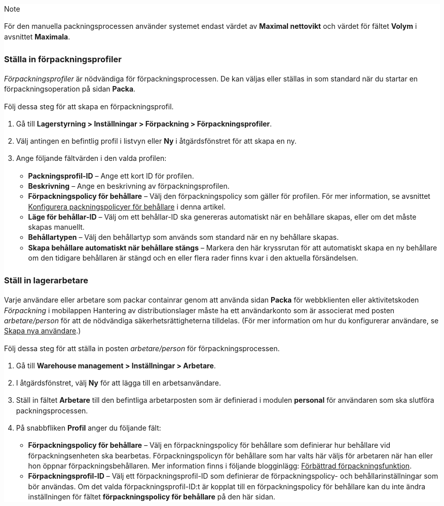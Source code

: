 > [!NOTE]
> För den manuella packningsprocessen använder systemet endast värdet av **Maximal nettovikt** och värdet för fältet **Volym** i avsnittet **Maximala**.

### <a name="set-up-packing-profiles"></a>Ställa in förpackningsprofiler

*Förpackningsprofiler* är nödvändiga för förpackningsprocessen. De kan väljas eller ställas in som standard när du startar en förpackningsoperation på sidan **Packa**.

Följ dessa steg för att skapa en förpackningsprofil.

1. Gå till **Lagerstyrning \> Inställningar \> Förpackning \> Förpackningsprofiler**.
1. Välj antingen en befintlig profil i listvyn eller **Ny** i åtgärdsfönstret för att skapa en ny.
1. Ange följande fältvärden i den valda profilen:

    - **Packningsprofil-ID** – Ange ett kort ID för profilen.
    - **Beskrivning** – Ange en beskrivning av förpackningsprofilen.
    - **Förpackningspolicy för behållare** – Välj den förpackningspolicy som gäller för profilen. För mer information, se avsnittet [Konfigurera packningspolicyer för behållare](#packing-policy) i denna artikel.
    - **Läge för behållar-ID** – Välj om ett behållar-ID ska genereras automatiskt när en behållare skapas, eller om det måste skapas manuellt.
    - **Behållartypen** – Välj den behållartyp som används som standard när en ny behållare skapas.
    - **Skapa behållare automatiskt när behållare stängs** – Markera den här kryssrutan för att automatiskt skapa en ny behållare om den tidigare behållaren är stängd och en eller flera rader finns kvar i den aktuella försändelsen.

### <a name="set-up-warehouse-workers"></a>Ställ in lagerarbetare

Varje användare eller arbetare som packar containrar genom att använda sidan **Packa** för webbklienten eller aktivitetskoden *Förpackning* i mobilappen Hantering av distributionslager måste ha ett användarkonto som är associerat med posten *arbetare/person* för att de nödvändiga säkerhetsrättigheterna tilldelas. (För mer information om hur du konfigurerar användare, se [Skapa nya användare](../../fin-ops-core/dev-itpro/sysadmin/tasks/create-new-users.md).)

Följ dessa steg för att ställa in posten *arbetare/person* för förpackningsprocessen.

1. Gå till **Warehouse management \> Inställningar \> Arbetare**.
1. I åtgärdsfönstret, välj **Ny** för att lägga till en arbetsanvändare.
1. Ställ in fältet **Arbetare** till den befintliga arbetarposten som är definierad i modulen **personal** för användaren som ska slutföra packningsprocessen.
1. På snabbfliken **Profil** anger du följande fält:

    - **Förpackningspolicy för behållare** – Välj en förpackningspolicy för behållare som definierar hur behållare vid förpackningsenheten ska bearbetas. Förpackningspolicyn för behållare som har valts här väljs för arbetaren när han eller hon öppnar förpackningsbehållaren. Mer information finns i följande blogginlägg: [Förbättrad förpackningsfunktion](https://cloudblogs.microsoft.com/dynamics365/no-audience/2016/12/01/improved-packing-functionality-dynamics-365-for-operations-1611).
    - **Förpackningsprofil-ID** – Välj ett förpackningsprofil-ID som definierar de förpackningspolicy- och behållarinställningar som bör användas. Om det valda förpackningsprofil-ID:t är kopplat till en förpackningspolicy för behållare kan du inte ändra inställningen för fältet **förpackningspolicy för behållare** på den här sidan.
